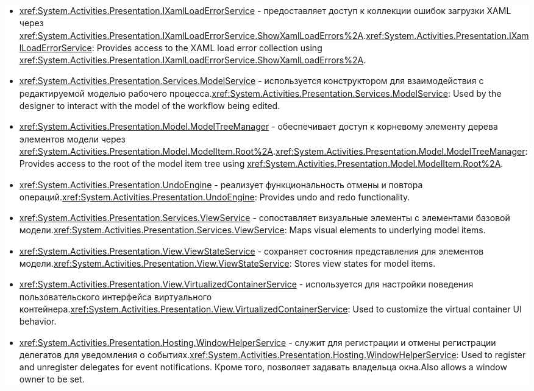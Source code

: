 - <span data-ttu-id="ec9c1-145"><xref:System.Activities.Presentation.IXamlLoadErrorService> - предоставляет доступ к коллекции ошибок загрузки XAML через <xref:System.Activities.Presentation.IXamlLoadErrorService.ShowXamlLoadErrors%2A>.</span><span class="sxs-lookup"><span data-stu-id="ec9c1-145"><xref:System.Activities.Presentation.IXamlLoadErrorService>: Provides access to the XAML load error collection using <xref:System.Activities.Presentation.IXamlLoadErrorService.ShowXamlLoadErrors%2A>.</span></span>  
  
- <span data-ttu-id="ec9c1-146"><xref:System.Activities.Presentation.Services.ModelService> - используется конструктором для взаимодействия с редактируемой моделью рабочего процесса.</span><span class="sxs-lookup"><span data-stu-id="ec9c1-146"><xref:System.Activities.Presentation.Services.ModelService>: Used by the designer to interact with the model of the workflow being edited.</span></span>  
  
- <span data-ttu-id="ec9c1-147"><xref:System.Activities.Presentation.Model.ModelTreeManager> - обеспечивает доступ к корневому элементу дерева элементов модели через <xref:System.Activities.Presentation.Model.ModelItem.Root%2A>.</span><span class="sxs-lookup"><span data-stu-id="ec9c1-147"><xref:System.Activities.Presentation.Model.ModelTreeManager>: Provides access to the root of the model item tree using <xref:System.Activities.Presentation.Model.ModelItem.Root%2A>.</span></span>  
  
- <span data-ttu-id="ec9c1-148"><xref:System.Activities.Presentation.UndoEngine> - реализует функциональность отмены и повтора операций.</span><span class="sxs-lookup"><span data-stu-id="ec9c1-148"><xref:System.Activities.Presentation.UndoEngine>: Provides undo and redo functionality.</span></span>  
  
- <span data-ttu-id="ec9c1-149"><xref:System.Activities.Presentation.Services.ViewService> - сопоставляет визуальные элементы с элементами базовой модели.</span><span class="sxs-lookup"><span data-stu-id="ec9c1-149"><xref:System.Activities.Presentation.Services.ViewService>: Maps visual elements to underlying model items.</span></span>  
  
- <span data-ttu-id="ec9c1-150"><xref:System.Activities.Presentation.View.ViewStateService> - сохраняет состояния представления для элементов модели.</span><span class="sxs-lookup"><span data-stu-id="ec9c1-150"><xref:System.Activities.Presentation.View.ViewStateService>: Stores view states for model items.</span></span>  
  
- <span data-ttu-id="ec9c1-151"><xref:System.Activities.Presentation.View.VirtualizedContainerService> - используется для настройки поведения пользовательского интерфейса виртуального контейнера.</span><span class="sxs-lookup"><span data-stu-id="ec9c1-151"><xref:System.Activities.Presentation.View.VirtualizedContainerService>: Used to customize the virtual container UI behavior.</span></span>  
  
- <span data-ttu-id="ec9c1-152"><xref:System.Activities.Presentation.Hosting.WindowHelperService> - служит для регистрации и отмены регистрации делегатов для уведомления о событиях.</span><span class="sxs-lookup"><span data-stu-id="ec9c1-152"><xref:System.Activities.Presentation.Hosting.WindowHelperService>: Used to register and unregister delegates for event notifications.</span></span> <span data-ttu-id="ec9c1-153">Кроме того, позволяет задавать владельца окна.</span><span class="sxs-lookup"><span data-stu-id="ec9c1-153">Also allows a window owner to be set.</span></span>
